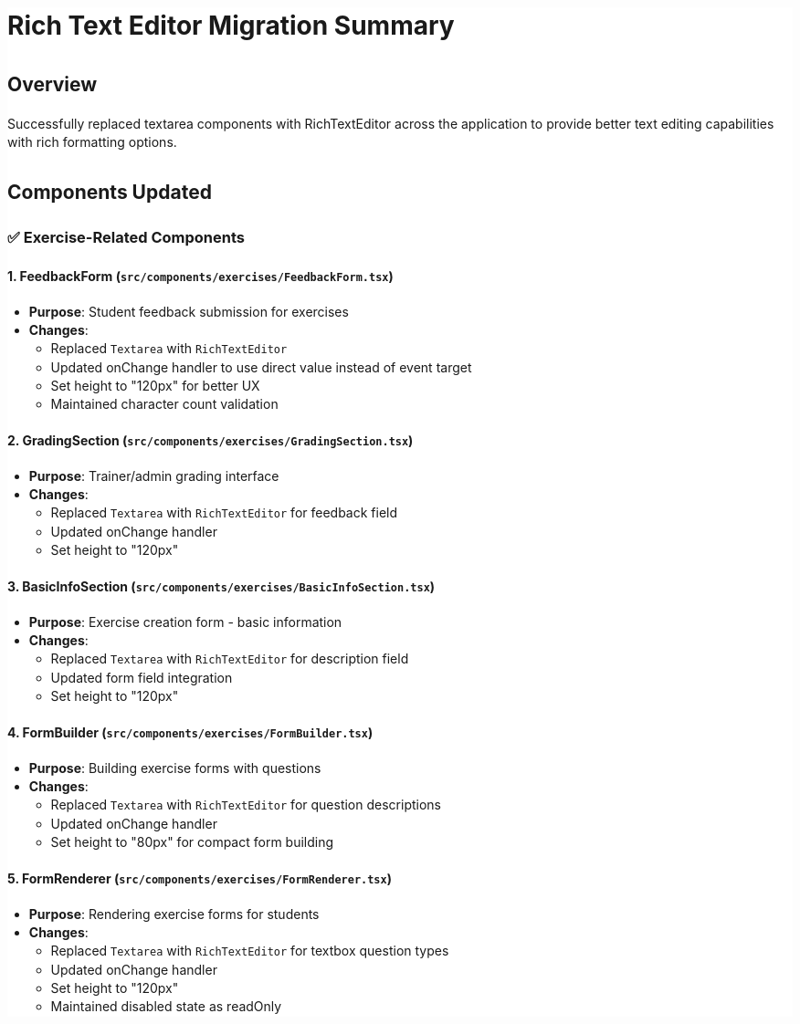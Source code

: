 # Rich Text Editor Migration Summary

## Overview
Successfully replaced textarea components with RichTextEditor across the application to provide better text editing capabilities with rich formatting options.

## Components Updated

### ✅ Exercise-Related Components

#### 1. **FeedbackForm** (`src/components/exercises/FeedbackForm.tsx`)
- **Purpose**: Student feedback submission for exercises
- **Changes**: 
  - Replaced `Textarea` with `RichTextEditor`
  - Updated onChange handler to use direct value instead of event target
  - Set height to "120px" for better UX
  - Maintained character count validation

#### 2. **GradingSection** (`src/components/exercises/GradingSection.tsx`)
- **Purpose**: Trainer/admin grading interface
- **Changes**:
  - Replaced `Textarea` with `RichTextEditor` for feedback field
  - Updated onChange handler
  - Set height to "120px"

#### 3. **BasicInfoSection** (`src/components/exercises/BasicInfoSection.tsx`)
- **Purpose**: Exercise creation form - basic information
- **Changes**:
  - Replaced `Textarea` with `RichTextEditor` for description field
  - Updated form field integration
  - Set height to "120px"

#### 4. **FormBuilder** (`src/components/exercises/FormBuilder.tsx`)
- **Purpose**: Building exercise forms with questions
- **Changes**:
  - Replaced `Textarea` with `RichTextEditor` for question descriptions
  - Updated onChange handler
  - Set height to "80px" for compact form building

#### 5. **FormRenderer** (`src/components/exercises/FormRenderer.tsx`)
- **Purpose**: Rendering exercise forms for students
- **Changes**:
  - Replaced `Textarea` with `RichTextEditor` for textbox question types
  - Updated onChange handler
  - Set height to "120px"
  - Maintained disabled state as readOnly
